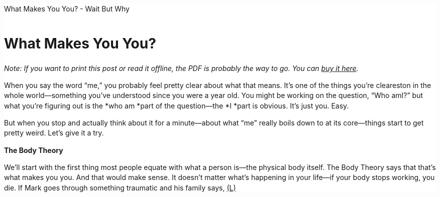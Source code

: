 What Makes You You? - Wait But Why

# What Makes You You?

*Note: If you want to print this post or read it offline, the PDF is probably the way to go. You can [buy it here](https://gum.co/wbw-you).*

When you say the word “me,” you probably feel pretty clear about what that means. It’s one of the things you’re cleareston in the whole world—something you’ve understood since you were a year old. You might be working on the question, “Who amI?” but what you’re figuring out is the *who am *part of the question—the *I *part is obvious. It’s just you. Easy.

But when you stop and actually think about it for a minute—about what “me” really boils down to at its core—things start to get pretty weird. Let’s give it a try.

**The Body Theory**

We’ll start with the first thing most people equate with what a person is—the physical body itself. The Body Theory says that that’s what makes you you. And that would make sense. It doesn’t matter what’s happening in your life—if your body stops working, you die. If Mark goes through something traumatic and his family says, [(L)](https://28oa9i1t08037ue3m1l0i861-wpengine.netdna-ssl.com/wp-content/uploads/2014/12/CH1.png)
